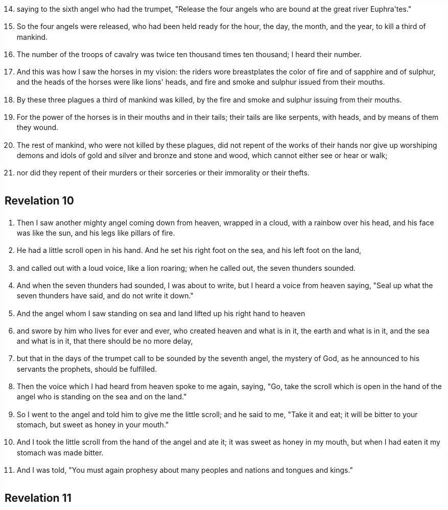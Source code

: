14. saying to the sixth angel who had the trumpet, "Release the four angels who are bound at the great river Euphra'tes."

15. So the four angels were released, who had been held ready for the hour, the day, the month, and the year, to kill a third of mankind.

16. The number of the troops of cavalry was twice ten thousand times ten thousand; I heard their number.

17. And this was how I saw the horses in my vision: the riders wore breastplates the color of fire and of sapphire and of sulphur, and the heads of the horses were like lions' heads, and fire and smoke and sulphur issued from their mouths.

18. By these three plagues a third of mankind was killed, by the fire and smoke and sulphur issuing from their mouths.

19. For the power of the horses is in their mouths and in their tails; their tails are like serpents, with heads, and by means of them they wound.

20. The rest of mankind, who were not killed by these plagues, did not repent of the works of their hands nor give up worshiping demons and idols of gold and silver and bronze and stone and wood, which cannot either see or hear or walk;

21. nor did they repent of their murders or their sorceries or their immorality or their thefts.

## Revelation 10

1. Then I saw another mighty angel coming down from heaven, wrapped in a cloud, with a rainbow over his head, and his face was like the sun, and his legs like pillars of fire.

2. He had a little scroll open in his hand. And he set his right foot on the sea, and his left foot on the land,

3. and called out with a loud voice, like a lion roaring; when he called out, the seven thunders sounded.

4. And when the seven thunders had sounded, I was about to write, but I heard a voice from heaven saying, "Seal up what the seven thunders have said, and do not write it down."

5. And the angel whom I saw standing on sea and land lifted up his right hand to heaven

6. and swore by him who lives for ever and ever, who created heaven and what is in it, the earth and what is in it, and the sea and what is in it, that there should be no more delay,

7. but that in the days of the trumpet call to be sounded by the seventh angel, the mystery of God, as he announced to his servants the prophets, should be fulfilled.

8. Then the voice which I had heard from heaven spoke to me again, saying, "Go, take the scroll which is open in the hand of the angel who is standing on the sea and on the land."

9. So I went to the angel and told him to give me the little scroll; and he said to me, "Take it and eat; it will be bitter to your stomach, but sweet as honey in your mouth."

10. And I took the little scroll from the hand of the angel and ate it; it was sweet as honey in my mouth, but when I had eaten it my stomach was made bitter.

11. And I was told, "You must again prophesy about many peoples and nations and tongues and kings."

## Revelation 11
